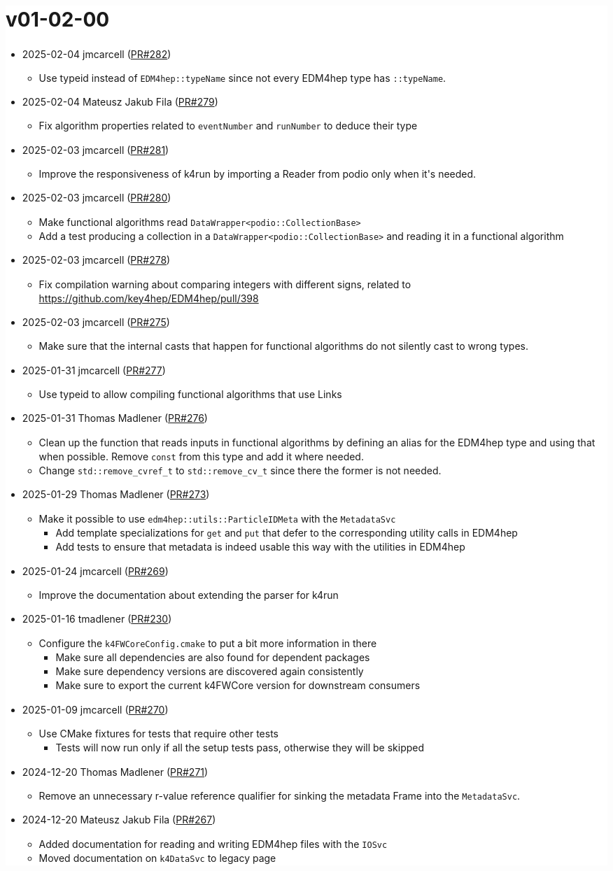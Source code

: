 # v01-02-00

* 2025-02-04 jmcarcell ([PR#282](https://github.com/key4hep/k4FWCore/pull/282))
  - Use typeid instead of `EDM4hep::typeName` since not every EDM4hep type has `::typeName`.

* 2025-02-04 Mateusz Jakub Fila ([PR#279](https://github.com/key4hep/k4FWCore/pull/279))
  - Fix algorithm properties related to `eventNumber` and `runNumber` to deduce their type

* 2025-02-03 jmcarcell ([PR#281](https://github.com/key4hep/k4FWCore/pull/281))
  - Improve the responsiveness of k4run by importing a Reader from podio only when it's needed.

* 2025-02-03 jmcarcell ([PR#280](https://github.com/key4hep/k4FWCore/pull/280))
  - Make functional algorithms read `DataWrapper<podio::CollectionBase>` 
  - Add a test producing a collection in a `DataWrapper<podio::CollectionBase>` and reading it in a functional algorithm

* 2025-02-03 jmcarcell ([PR#278](https://github.com/key4hep/k4FWCore/pull/278))
  - Fix compilation warning about comparing integers with different signs, related to https://github.com/key4hep/EDM4hep/pull/398

* 2025-02-03 jmcarcell ([PR#275](https://github.com/key4hep/k4FWCore/pull/275))
  - Make sure that the internal casts that happen for functional algorithms do not silently cast to wrong types.

* 2025-01-31 jmcarcell ([PR#277](https://github.com/key4hep/k4FWCore/pull/277))
  - Use typeid to allow compiling functional algorithms that use Links

* 2025-01-31 Thomas Madlener ([PR#276](https://github.com/key4hep/k4FWCore/pull/276))
  - Clean up the function that reads inputs in functional algorithms by defining an alias for the EDM4hep type and using that when possible. Remove `const` from this type and add it where needed.
  - Change `std::remove_cvref_t` to `std::remove_cv_t` since there the former is not needed.

* 2025-01-29 Thomas Madlener ([PR#273](https://github.com/key4hep/k4FWCore/pull/273))
  - Make it possible to use `edm4hep::utils::ParticleIDMeta` with the `MetadataSvc`
    - Add template specializations for `get` and `put` that defer to the corresponding utility calls in EDM4hep
    - Add tests to ensure that metadata is indeed usable this way with the utilities in EDM4hep

* 2025-01-24 jmcarcell ([PR#269](https://github.com/key4hep/k4FWCore/pull/269))
  - Improve the documentation about extending the parser for k4run

* 2025-01-16 tmadlener ([PR#230](https://github.com/key4hep/k4FWCore/pull/230))
  - Configure the `k4FWCoreConfig.cmake` to put a bit more information in there
    - Make sure all dependencies are also found for dependent packages
    - Make sure dependency versions are discovered again consistently
    - Make sure to export the current k4FWCore version for downstream consumers

* 2025-01-09 jmcarcell ([PR#270](https://github.com/key4hep/k4FWCore/pull/270))
  - Use CMake fixtures for tests that require other tests
    - Tests will now run only if all the setup tests pass, otherwise they will be skipped

* 2024-12-20 Thomas Madlener ([PR#271](https://github.com/key4hep/k4FWCore/pull/271))
  - Remove an unnecessary r-value reference qualifier for sinking the metadata Frame into the `MetadataSvc`.

* 2024-12-20 Mateusz Jakub Fila ([PR#267](https://github.com/key4hep/k4FWCore/pull/267))
  - Added documentation for reading and writing EDM4hep files with the `IOSvc`
  - Moved documentation on `k4DataSvc` to legacy page
